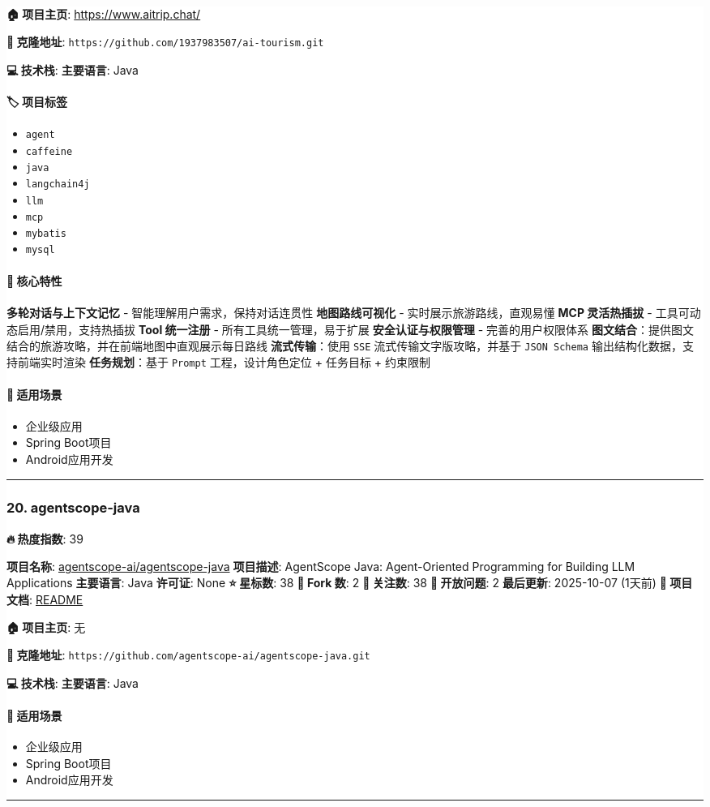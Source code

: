 **🏠 项目主页**: https://www.aitrip.chat/

**📂 克隆地址**: `https://github.com/1937983507/ai-tourism.git`

**💻 技术栈**: **主要语言**: Java

#### 🏷️ 项目标签
- `agent`
- `caffeine`
- `java`
- `langchain4j`
- `llm`
- `mcp`
- `mybatis`
- `mysql`

#### 🎯 核心特性
**多轮对话与上下文记忆** - 智能理解用户需求，保持对话连贯性
**地图路线可视化** - 实时展示旅游路线，直观易懂
**MCP 灵活热插拔** - 工具可动态启用/禁用，支持热插拔
**Tool 统一注册** - 所有工具统一管理，易于扩展
**安全认证与权限管理** - 完善的用户权限体系
**图文结合**：提供图文结合的旅游攻略，并在前端地图中直观展示每日路线
**流式传输**：使用 `SSE` 流式传输文字版攻略，并基于 `JSON Schema` 输出结构化数据，支持前端实时渲染
**任务规划**：基于 `Prompt` 工程，设计角色定位 + 任务目标 + 约束限制

#### 🎨 适用场景
- 企业级应用
- Spring Boot项目
- Android应用开发

---

### 20. agentscope-java

**🔥 热度指数**: 39

**项目名称**: [agentscope-ai/agentscope-java](https://github.com/agentscope-ai/agentscope-java)
**项目描述**: AgentScope Java: Agent-Oriented Programming for Building LLM Applications
**主要语言**: Java
**许可证**: None
**⭐ 星标数**: 38
**🍴 Fork 数**: 2
**👀 关注数**: 38
**🐛 开放问题**: 2
**最后更新**: 2025-10-07 (1天前)
**📖 项目文档**: [README](3ziye-20251008-java/20-agentscope-java-Readme.md)

**🏠 项目主页**: 无

**📂 克隆地址**: `https://github.com/agentscope-ai/agentscope-java.git`

**💻 技术栈**: **主要语言**: Java

#### 🎨 适用场景
- 企业级应用
- Spring Boot项目
- Android应用开发

---